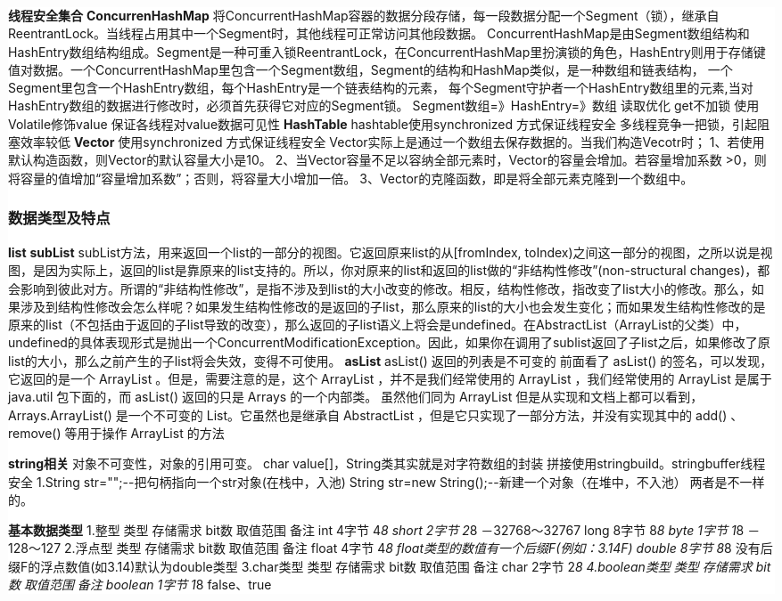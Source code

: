 **线程安全集合**
**ConcurrenHashMap**
将ConcurrentHashMap容器的数据分段存储，每一段数据分配一个Segment（锁），继承自ReentrantLock。当线程占用其中一个Segment时，其他线程可正常访问其他段数据。
ConcurrentHashMap是由Segment数组结构和HashEntry数组结构组成。Segment是一种可重入锁ReentrantLock，在ConcurrentHashMap里扮演锁的角色，HashEntry则用于存储键值对数据。一个ConcurrentHashMap里包含一个Segment数组，Segment的结构和HashMap类似，是一种数组和链表结构， 一个Segment里包含一个HashEntry数组，每个HashEntry是一个链表结构的元素， 每个Segment守护者一个HashEntry数组里的元素,当对HashEntry数组的数据进行修改时，必须首先获得它对应的Segment锁。
Segment数组=》HashEntry=》数组
读取优化  get不加锁 使用Volatile修饰value 保证各线程对value数据可见性
**HashTable**
hashtable使用synchronized 方式保证线程安全 多线程竞争一把锁，引起阻塞效率较低
**Vector**
使用synchronized 方式保证线程安全
Vector实际上是通过一个数组去保存数据的。当我们构造Vecotr时；
1、若使用默认构造函数，则Vector的默认容量大小是10。
2、当Vector容量不足以容纳全部元素时，Vector的容量会增加。若容量增加系数 >0，则将容量的值增加“容量增加系数”；否则，将容量大小增加一倍。
3、Vector的克隆函数，即是将全部元素克隆到一个数组中。

### 数据类型及特点
**list**
**subList**
subList方法，用来返回一个list的一部分的视图。它返回原来list的从[fromIndex, toIndex)之间这一部分的视图，之所以说是视图，是因为实际上，返回的list是靠原来的list支持的。所以，你对原来的list和返回的list做的“非结构性修改”(non-structural changes)，都会影响到彼此对方。所谓的“非结构性修改”，是指不涉及到list的大小改变的修改。相反，结构性修改，指改变了list大小的修改。那么，如果涉及到结构性修改会怎么样呢？如果发生结构性修改的是返回的子list，那么原来的list的大小也会发生变化；而如果发生结构性修改的是原来的list（不包括由于返回的子list导致的改变），那么返回的子list语义上将会是undefined。在AbstractList（ArrayList的父类）中，undefined的具体表现形式是抛出一个ConcurrentModificationException。因此，如果你在调用了sublist返回了子list之后，如果修改了原list的大小，那么之前产生的子list将会失效，变得不可使用。
**asList**
asList() 返回的列表是不可变的
前面看了 asList() 的签名，可以发现，它返回的是一个 ArrayList 。但是，需要注意的是，这个 ArrayList ，并不是我们经常使用的 ArrayList ，我们经常使用的 ArrayList 是属于 java.util 包下面的，而 asList() 返回的只是 Arrays 的一个内部类。
虽然他们同为 ArrayList 但是从实现和文档上都可以看到，Arrays.ArrayList() 是一个不可变的 List。它虽然也是继承自 AbstractList ，但是它只实现了一部分方法，并没有实现其中的 add() 、remove() 等用于操作 ArrayList 的方法

**string相关**
对象不可变性，对象的引用可变。 
char value[]，String类其实就是对字符数组的封装
拼接使用stringbuild。stringbuffer线程安全
1.String str="";--把句柄指向一个str对象(在栈中，入池)
String str=new String();--新建一个对象（在堆中，不入池）
两者是不一样的。


**基本数据类型**
1.整型
类型              存储需求     bit数    取值范围      备注
int               4字节           4*8 
short             2字节           2*8    －32768～32767
long              8字节           8*8
byte              1字节           1*8     －128～127
2.浮点型
类型              存储需求     bit数    取值范围      备注
float             4字节           4*8                  float类型的数值有一个后缀F(例如：3.14F)
double            8字节           8*8                       没有后缀F的浮点数值(如3.14)默认为double类型
3.char类型
类型              存储需求     bit数     取值范围      备注
char              2字节          2*8
4.boolean类型
类型              存储需求    bit数    取值范围      备注
boolean        1字节          1*8      false、true
